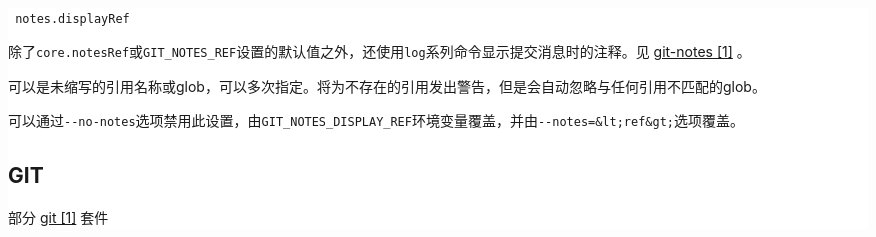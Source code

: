 ```
 notes.displayRef 
```

除了`core.notesRef`或`GIT_NOTES_REF`设置的默认值之外，还使用`log`系列命令显示提交消息时的注释。见 [git-notes [1]](https://git-scm.com/docs/git-notes) 。

可以是未缩写的引用名称或glob，可以多次指定。将为不存在的引用发出警告，但是会自动忽略与任何引用不匹配的glob。

可以通过`--no-notes`选项禁用此设置，由`GIT_NOTES_DISPLAY_REF`环境变量覆盖，并由`--notes=&lt;ref&gt;`选项覆盖。

## GIT

部分 [git [1]](https://git-scm.com/docs/git) 套件